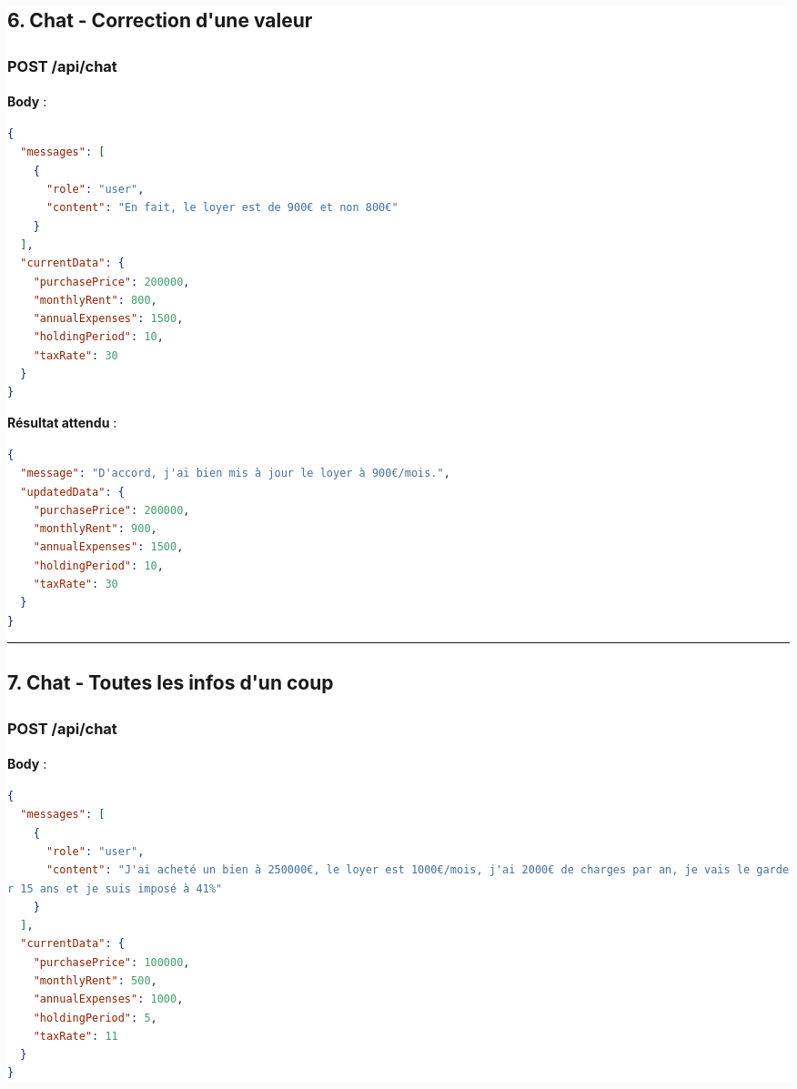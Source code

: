 
## 6. Chat - Correction d'une valeur

### POST /api/chat

**Body** :

```json
{
  "messages": [
    {
      "role": "user",
      "content": "En fait, le loyer est de 900€ et non 800€"
    }
  ],
  "currentData": {
    "purchasePrice": 200000,
    "monthlyRent": 800,
    "annualExpenses": 1500,
    "holdingPeriod": 10,
    "taxRate": 30
  }
}
```

**Résultat attendu** :

```json
{
  "message": "D'accord, j'ai bien mis à jour le loyer à 900€/mois.",
  "updatedData": {
    "purchasePrice": 200000,
    "monthlyRent": 900,
    "annualExpenses": 1500,
    "holdingPeriod": 10,
    "taxRate": 30
  }
}
```

---

## 7. Chat - Toutes les infos d'un coup

### POST /api/chat

**Body** :

```json
{
  "messages": [
    {
      "role": "user",
      "content": "J'ai acheté un bien à 250000€, le loyer est 1000€/mois, j'ai 2000€ de charges par an, je vais le garder 15 ans et je suis imposé à 41%"
    }
  ],
  "currentData": {
    "purchasePrice": 100000,
    "monthlyRent": 500,
    "annualExpenses": 1000,
    "holdingPeriod": 5,
    "taxRate": 11
  }
}
```